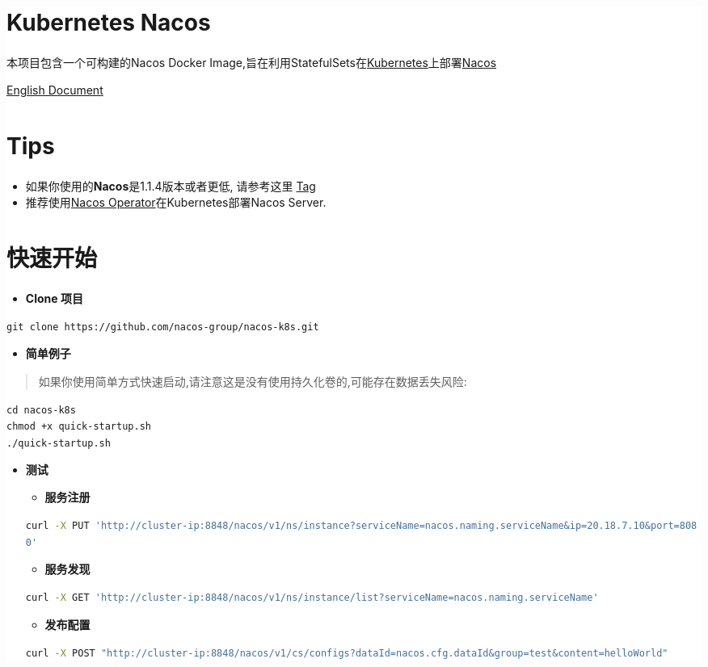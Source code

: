 # Kubernetes Nacos


本项目包含一个可构建的Nacos Docker Image,旨在利用StatefulSets在[Kubernetes](https://kubernetes.io/)上部署[Nacos](https://nacos.io)

[English Document](https://github.com/nacos-group/nacos-k8s/blob/master/README.md)

# Tips
* 如果你使用的**Nacos**是1.1.4版本或者更低, 请参考这里 [Tag](https://github.com/nacos-group/nacos-k8s/tree/v1.1.4)
* 推荐使用[Nacos Operator](operator/README-CN.md)在Kubernetes部署Nacos Server.
# 快速开始

* **Clone 项目**


```shell
git clone https://github.com/nacos-group/nacos-k8s.git
```



* **简单例子**

> 如果你使用简单方式快速启动,请注意这是没有使用持久化卷的,可能存在数据丢失风险:

```shell
cd nacos-k8s
chmod +x quick-startup.sh
./quick-startup.sh
```



* **测试**

  * **服务注册**

  ```bash
  curl -X PUT 'http://cluster-ip:8848/nacos/v1/ns/instance?serviceName=nacos.naming.serviceName&ip=20.18.7.10&port=8080'
  ```



  * **服务发现**

  ```bash
  curl -X GET 'http://cluster-ip:8848/nacos/v1/ns/instance/list?serviceName=nacos.naming.serviceName'
  ```



  * **发布配置**

  ```bash
  curl -X POST "http://cluster-ip:8848/nacos/v1/cs/configs?dataId=nacos.cfg.dataId&group=test&content=helloWorld"
  ```

